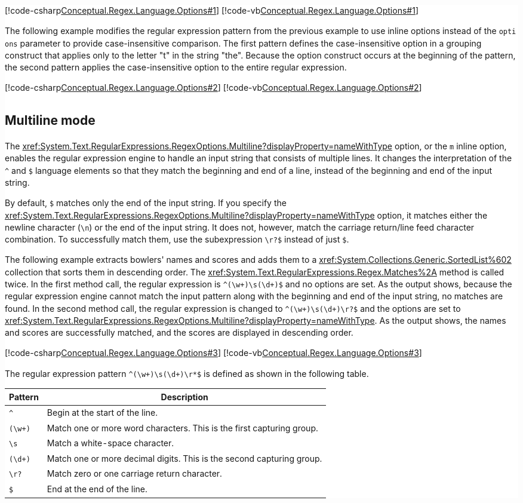 [!code-csharp[Conceptual.Regex.Language.Options#1](../../../samples/snippets/csharp/VS_Snippets_CLR/conceptual.regex.language.options/cs/case1.cs#1)]
[!code-vb[Conceptual.Regex.Language.Options#1](../../../samples/snippets/visualbasic/VS_Snippets_CLR/conceptual.regex.language.options/vb/case1.vb#1)]

The following example modifies the regular expression pattern from the previous example to use inline options instead of the `options` parameter to provide case-insensitive comparison. The first pattern defines the case-insensitive option in a grouping construct that applies only to the letter "t" in the string "the". Because the option construct occurs at the beginning of the pattern, the second pattern applies the case-insensitive option to the entire regular expression.

[!code-csharp[Conceptual.Regex.Language.Options#2](../../../samples/snippets/csharp/VS_Snippets_CLR/conceptual.regex.language.options/cs/case2.cs#2)]
[!code-vb[Conceptual.Regex.Language.Options#2](../../../samples/snippets/visualbasic/VS_Snippets_CLR/conceptual.regex.language.options/vb/case2.vb#2)]

## Multiline mode

The <xref:System.Text.RegularExpressions.RegexOptions.Multiline?displayProperty=nameWithType> option, or the `m` inline option, enables the regular expression engine to handle an input string that consists of multiple lines. It changes the interpretation of the `^` and `$` language elements so that they match the beginning and end of a line, instead of the beginning and end of the input string.

By default, `$` matches only the end of the input string. If you specify the <xref:System.Text.RegularExpressions.RegexOptions.Multiline?displayProperty=nameWithType> option, it matches either the newline character (`\n`) or the end of the input string. It does not, however, match the carriage return/line feed character combination. To successfully match them, use the subexpression `\r?$` instead of just `$`.

The following example extracts bowlers' names and scores and adds them to a <xref:System.Collections.Generic.SortedList%602> collection that sorts them in descending order. The <xref:System.Text.RegularExpressions.Regex.Matches%2A> method is called twice. In the first method call, the regular expression is `^(\w+)\s(\d+)$` and no options are set. As the output shows, because the regular expression engine cannot match the input pattern along with the beginning and end of the input string, no matches are found. In the second method call, the regular expression is changed to `^(\w+)\s(\d+)\r?$` and the options are set to <xref:System.Text.RegularExpressions.RegexOptions.Multiline?displayProperty=nameWithType>. As the output shows, the names and scores are successfully matched, and the scores are displayed in descending order.

[!code-csharp[Conceptual.Regex.Language.Options#3](../../../samples/snippets/csharp/VS_Snippets_CLR/conceptual.regex.language.options/cs/multiline1.cs#3)]
[!code-vb[Conceptual.Regex.Language.Options#3](../../../samples/snippets/visualbasic/VS_Snippets_CLR/conceptual.regex.language.options/vb/multiline1.vb#3)]

The regular expression pattern `^(\w+)\s(\d+)\r*$` is defined as shown in the following table.

|Pattern|Description|
|-------------|-----------------|
|`^`|Begin at the start of the line.|
|`(\w+)`|Match one or more word characters. This is the first capturing group.|
|`\s`|Match a white-space character.|
|`(\d+)`|Match one or more decimal digits. This is the second capturing group.|
|`\r?`|Match zero or one carriage return character.|
|`$`|End at the end of the line.|
